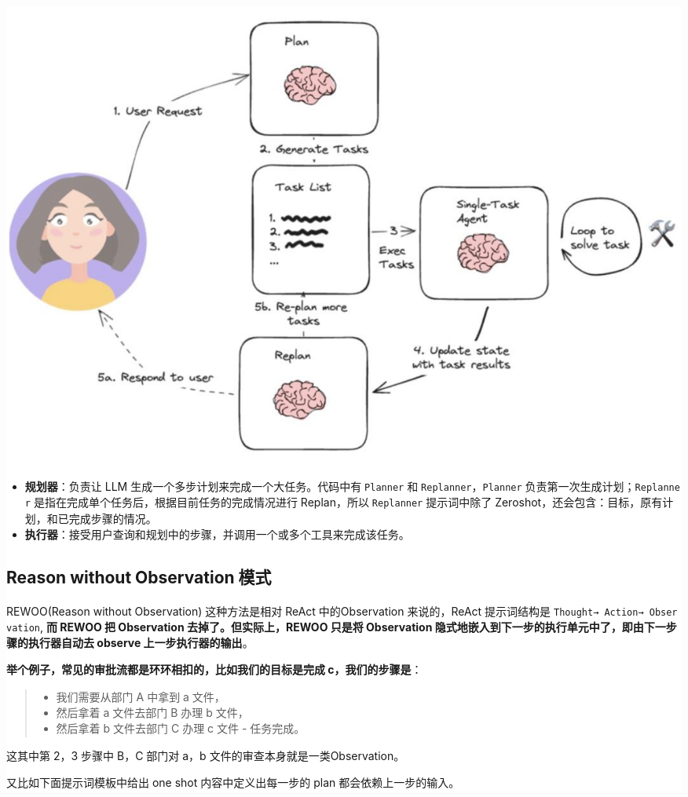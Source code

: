 ![plan and solve](./pics/agent-plan-solve-2.png)

- **规划器**：负责让 LLM 生成一个多步计划来完成一个大任务。代码中有 `Planner` 和 `Replanner`，`Planner` 负责第一次生成计划；`Replanner` 是指在完成单个任务后，根据目前任务的完成情况进行 Replan，所以 `Replanner` 提示词中除了 Zeroshot，还会包含：目标，原有计划，和已完成步骤的情况。
- **执行器**：接受用户查询和规划中的步骤，并调用一个或多个工具来完成该任务。

## Reason without Observation 模式

REWOO(Reason without Observation) 这种方法是相对 ReAct 中的Observation 来说的，ReAct 提示词结构是 `Thought→ Action→ Observation`, **而 REWOO 把 Observation 去掉了。但实际上，REWOO 只是将 Observation 隐式地嵌入到下一步的执行单元中了，即由下一步骤的执行器自动去 observe 上一步执行器的输出**。

**举个例子，常见的审批流都是环环相扣的，比如我们的目标是完成 c，我们的步骤是**：

> - 我们需要从部门 A 中拿到 a 文件，
> - 然后拿着 a 文件去部门 B 办理 b 文件，
> - 然后拿着 b 文件去部门 C 办理 c 文件 - 任务完成。

这其中第 2，3 步骤中 B，C 部门对 a，b 文件的审查本身就是一类Observation。

又比如下面提示词模板中给出 one shot 内容中定义出每一步的 plan 都会依赖上一步的输入。
